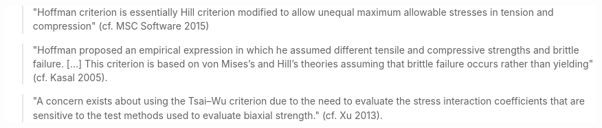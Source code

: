 >"Hoffman criterion is essentially Hill criterion modified to allow unequal maximum allowable stresses in tension and compression" (cf. MSC Software 2015)

>"Hoffman proposed an empirical expression in which he assumed different tensile and compressive strengths and brittle failure. [...] This criterion is based on von Mises’s and Hill’s theories assuming that brittle failure occurs rather than yielding" (cf. Kasal 2005).

>"A concern exists about using the Tsai–Wu criterion due to the need to evaluate the stress interaction coefficients that are sensitive to the test methods used to evaluate biaxial strength." (cf. Xu 2013).
